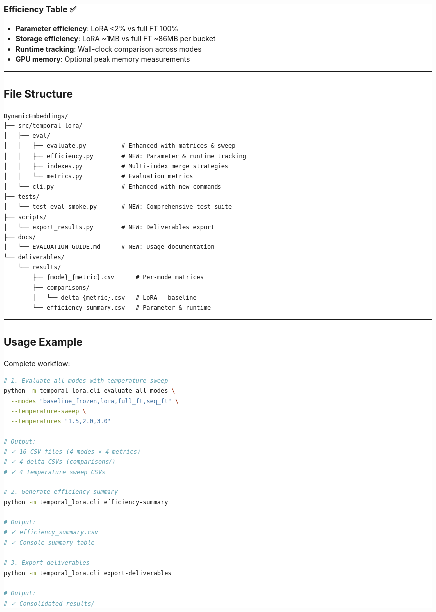### Efficiency Table ✅
- **Parameter efficiency**: LoRA <2% vs full FT 100%
- **Storage efficiency**: LoRA ~1MB vs full FT ~86MB per bucket
- **Runtime tracking**: Wall-clock comparison across modes
- **GPU memory**: Optional peak memory measurements

---

## File Structure

```
DynamicEmbeddings/
├── src/temporal_lora/
│   ├── eval/
│   │   ├── evaluate.py          # Enhanced with matrices & sweep
│   │   ├── efficiency.py        # NEW: Parameter & runtime tracking
│   │   ├── indexes.py           # Multi-index merge strategies
│   │   └── metrics.py           # Evaluation metrics
│   └── cli.py                   # Enhanced with new commands
├── tests/
│   └── test_eval_smoke.py       # NEW: Comprehensive test suite
├── scripts/
│   └── export_results.py        # NEW: Deliverables export
├── docs/
│   └── EVALUATION_GUIDE.md      # NEW: Usage documentation
└── deliverables/
    └── results/
        ├── {mode}_{metric}.csv      # Per-mode matrices
        ├── comparisons/
        │   └── delta_{metric}.csv   # LoRA - baseline
        └── efficiency_summary.csv   # Parameter & runtime

```

---

## Usage Example

Complete workflow:

```bash
# 1. Evaluate all modes with temperature sweep
python -m temporal_lora.cli evaluate-all-modes \
  --modes "baseline_frozen,lora,full_ft,seq_ft" \
  --temperature-sweep \
  --temperatures "1.5,2.0,3.0"

# Output:
# ✓ 16 CSV files (4 modes × 4 metrics)
# ✓ 4 delta CSVs (comparisons/)
# ✓ 4 temperature sweep CSVs

# 2. Generate efficiency summary
python -m temporal_lora.cli efficiency-summary

# Output:
# ✓ efficiency_summary.csv
# ✓ Console summary table

# 3. Export deliverables
python -m temporal_lora.cli export-deliverables

# Output:
# ✓ Consolidated results/
```